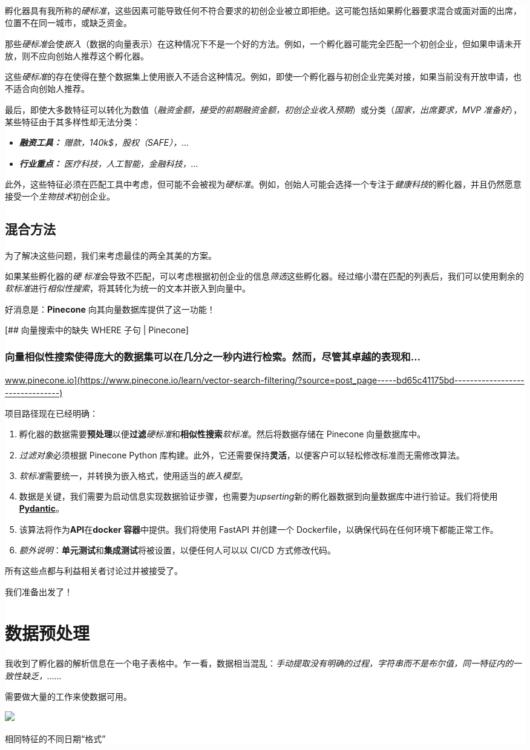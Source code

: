 孵化器具有我所称的*硬标准*，这些因素可能导致任何不符合要求的初创企业被立即拒绝。这可能包括如果孵化器要求混合或面对面的出席，位置不在同一城市，或缺乏资金。

那些*硬标准*会使*嵌入*（数据的向量表示）在这种情况下不是一个好的方法。例如，一个孵化器可能完全匹配一个初创企业，但如果申请未开放，则不应向创始人推荐这个孵化器。

这些*硬标准*的存在使得在整个数据集上使用嵌入不适合这种情况。例如，即使一个孵化器与初创企业完美对接，如果当前没有开放申请，也不适合向创始人推荐。

最后，即使大多数特征可以转化为数值（*融资金额，接受的前期融资金额，初创企业收入预期*）或分类（*国家，出席要求，MVP 准备好*），某些特征由于其多样性却无法分类：

+   ***融资工具：*** *赠款，140k$，股权（SAFE），…*

+   ***行业重点：*** *医疗科技，人工智能，金融科技，…*

此外，这些特征必须在匹配工具中考虑，但可能不会被视为*硬标准*。例如，创始人可能会选择一个专注于*健康科技*的孵化器，并且仍然愿意接受一个*生物技术*初创企业。

## 混合方法

为了解决这些问题，我们来考虑最佳的两全其美的方案。

如果某些孵化器的*硬* *标准*会导致不匹配，可以考虑根据初创企业的信息*筛选*这些孵化器。经过缩小潜在匹配的列表后，我们可以使用剩余的*软标准*进行*相似性搜索*，将其转化为统一的文本并嵌入到向量中。

好消息是：**Pinecone** 向其向量数据库提供了这一功能！

[](https://www.pinecone.io/learn/vector-search-filtering/?source=post_page-----bd65c41175bd--------------------------------) [## 向量搜索中的缺失 WHERE 子句 | Pinecone]

### 向量相似性搜索使得庞大的数据集可以在几分之一秒内进行检索。然而，尽管其卓越的表现和…

www.pinecone.io](https://www.pinecone.io/learn/vector-search-filtering/?source=post_page-----bd65c41175bd--------------------------------)

项目路径现在已经明确：

1.  孵化器的数据需要**预处理**以便**过滤***硬标准*和**相似性搜索***软标准*。然后将数据存储在 Pinecone 向量数据库中。

1.  *过滤对象*必须根据 Pinecone Python 库构建。此外，它还需要保持**灵活**，以便客户可以轻松修改标准而无需修改算法。

1.  *软标准*需要统一，并转换为嵌入格式，使用适当的*嵌入模型*。

1.  数据是关键，我们需要为启动信息实现数据验证步骤，也需要为*upserting*新的孵化器数据到向量数据库中进行验证。我们将使用[**Pydantic**](https://docs.pydantic.dev/latest/)。

1.  该算法将作为**API**在**docker 容器**中提供。我们将使用 FastAPI 并创建一个 Dockerfile，以确保代码在任何环境下都能正常工作。

1.  *额外说明*：**单元测试**和**集成测试**将被设置，以便任何人可以以 CI/CD 方式修改代码。

所有这些点都与利益相关者讨论过并被接受了。

我们准备出发了！

# **数据预处理**

我收到了孵化器的解析信息在一个电子表格中。乍一看，数据相当混乱：*手动提取没有明确的过程，字符串而不是布尔值，同一特征内的一致性缺乏，……*

需要做大量的工作来使数据可用。

![](../Images/9d5f5a7fd0af5d42c3e37054d0823421.png)

相同特征的不同日期“格式”
